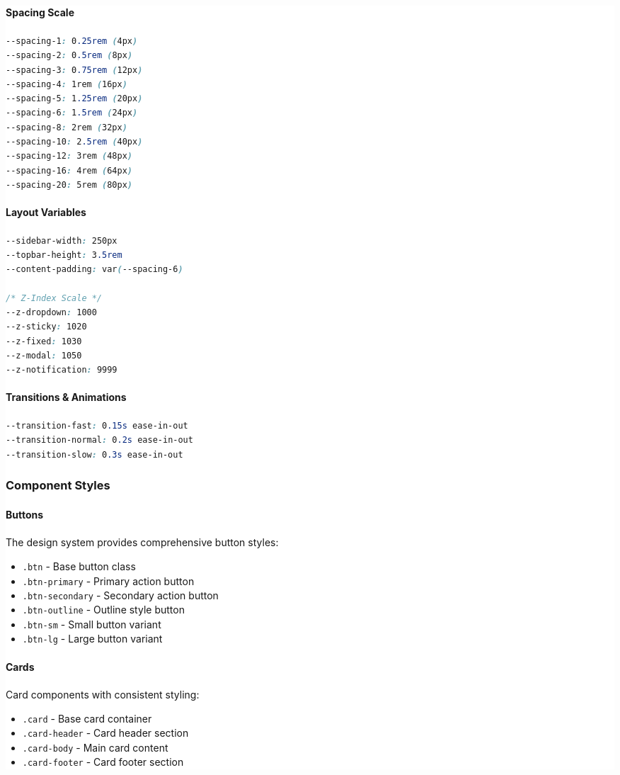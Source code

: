 
#### Spacing Scale
```css
--spacing-1: 0.25rem (4px)
--spacing-2: 0.5rem (8px)
--spacing-3: 0.75rem (12px)
--spacing-4: 1rem (16px)
--spacing-5: 1.25rem (20px)
--spacing-6: 1.5rem (24px)
--spacing-8: 2rem (32px)
--spacing-10: 2.5rem (40px)
--spacing-12: 3rem (48px)
--spacing-16: 4rem (64px)
--spacing-20: 5rem (80px)
```

#### Layout Variables
```css
--sidebar-width: 250px
--topbar-height: 3.5rem
--content-padding: var(--spacing-6)

/* Z-Index Scale */
--z-dropdown: 1000
--z-sticky: 1020
--z-fixed: 1030
--z-modal: 1050
--z-notification: 9999
```

#### Transitions & Animations
```css
--transition-fast: 0.15s ease-in-out
--transition-normal: 0.2s ease-in-out
--transition-slow: 0.3s ease-in-out
```

### Component Styles

#### Buttons
The design system provides comprehensive button styles:
- `.btn` - Base button class
- `.btn-primary` - Primary action button
- `.btn-secondary` - Secondary action button
- `.btn-outline` - Outline style button
- `.btn-sm` - Small button variant
- `.btn-lg` - Large button variant

#### Cards
Card components with consistent styling:
- `.card` - Base card container
- `.card-header` - Card header section
- `.card-body` - Main card content
- `.card-footer` - Card footer section
